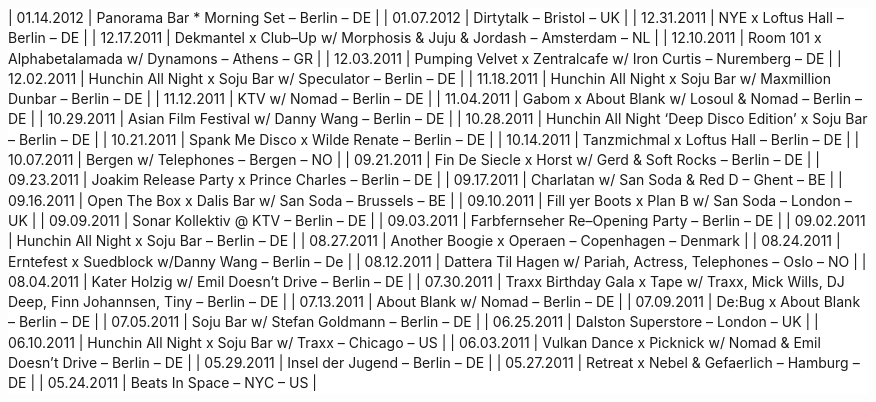 | 01.14.2012 | Panorama Bar * Morning Set &ndash; Berlin &ndash; DE  |
| 01.07.2012 | Dirtytalk &ndash; Bristol &ndash; UK   |
| 12.31.2011 | NYE x Loftus Hall &ndash; Berlin &ndash; DE  |
| 12.17.2011 | Dekmantel x Club&ndash;Up w/ Morphosis & Juju & Jordash &ndash; Amsterdam &ndash; NL   |
| 12.10.2011 | Room 101 x Alphabetalamada w/ Dynamons &ndash; Athens &ndash; GR   |
| 12.03.2011 | Pumping Velvet x Zentralcafe w/ Iron Curtis &ndash; Nuremberg &ndash; DE    |
| 12.02.2011 | Hunchin All Night x Soju Bar w/ Speculator &ndash; Berlin &ndash; DE    |
| 11.18.2011 | Hunchin All Night x Soju Bar w/ Maxmillion Dunbar &ndash; Berlin &ndash; DE   |
| 11.12.2011 | KTV w/ Nomad &ndash; Berlin &ndash; DE   |
| 11.04.2011 | Gabom x About Blank w/ Losoul & Nomad &ndash; Berlin &ndash; DE  |
| 10.29.2011 | Asian Film Festival w/ Danny Wang &ndash; Berlin &ndash; DE   |
| 10.28.2011 | Hunchin All Night ‘Deep Disco Edition’ x Soju Bar &ndash; Berlin &ndash; DE  |
| 10.21.2011 | Spank Me Disco x Wilde Renate &ndash; Berlin &ndash; DE |
| 10.14.2011 | Tanzmichmal x Loftus Hall &ndash; Berlin &ndash; DE |
| 10.07.2011 | Bergen w/ Telephones &ndash; Bergen &ndash; NO   |
| 09.21.2011 | Fin De Siecle x Horst w/ Gerd & Soft Rocks &ndash; Berlin &ndash; DE   |
| 09.23.2011 | Joakim Release Party x Prince Charles &ndash; Berlin &ndash; DE   |
| 09.17.2011 | Charlatan w/ San Soda & Red D &ndash; Ghent &ndash; BE   |
| 09.16.2011 | Open The Box x Dalis Bar w/ San Soda &ndash; Brussels &ndash; BE   |
| 09.10.2011 | Fill yer Boots x Plan B w/ San Soda &ndash; London &ndash; UK   |
| 09.09.2011 | Sonar Kollektiv @ KTV &ndash; Berlin &ndash; DE   |
| 09.03.2011 | Farbfernseher Re&ndash;Opening Party &ndash; Berlin &ndash; DE   |
| 09.02.2011 | Hunchin All Night x Soju Bar &ndash; Berlin &ndash; DE   |
| 08.27.2011 | Another Boogie x Operaen &ndash; Copenhagen &ndash; Denmark   |
| 08.24.2011 | Erntefest x Suedblock w/Danny Wang &ndash; Berlin &ndash; De   |
| 08.12.2011 | Dattera Til Hagen w/ Pariah, Actress, Telephones &ndash; Oslo &ndash; NO   |
| 08.04.2011 | Kater Holzig w/ Emil Doesn’t Drive &ndash; Berlin &ndash; DE |
| 07.30.2011 | Traxx Birthday Gala x Tape w/ Traxx, Mick Wills, DJ Deep, Finn Johannsen, Tiny &ndash; Berlin &ndash; DE |
| 07.13.2011 | About Blank w/ Nomad &ndash; Berlin &ndash; DE   |
| 07.09.2011 | De:Bug x About Blank &ndash; Berlin &ndash; DE   |
| 07.05.2011 | Soju Bar w/ Stefan Goldmann &ndash; Berlin &ndash; DE   |
| 06.25.2011 | Dalston Superstore &ndash; London &ndash; UK   |
| 06.10.2011 | Hunchin All Night x Soju Bar w/ Traxx &ndash; Chicago &ndash; US  |
| 06.03.2011 | Vulkan Dance x Picknick w/ Nomad & Emil Doesn’t Drive &ndash; Berlin &ndash; DE |
| 05.29.2011 | Insel der Jugend &ndash; Berlin &ndash; DE   |
| 05.27.2011 | Retreat x Nebel & Gefaerlich &ndash; Hamburg &ndash; DE   |
| 05.24.2011 | Beats In Space &ndash; NYC &ndash; US  |